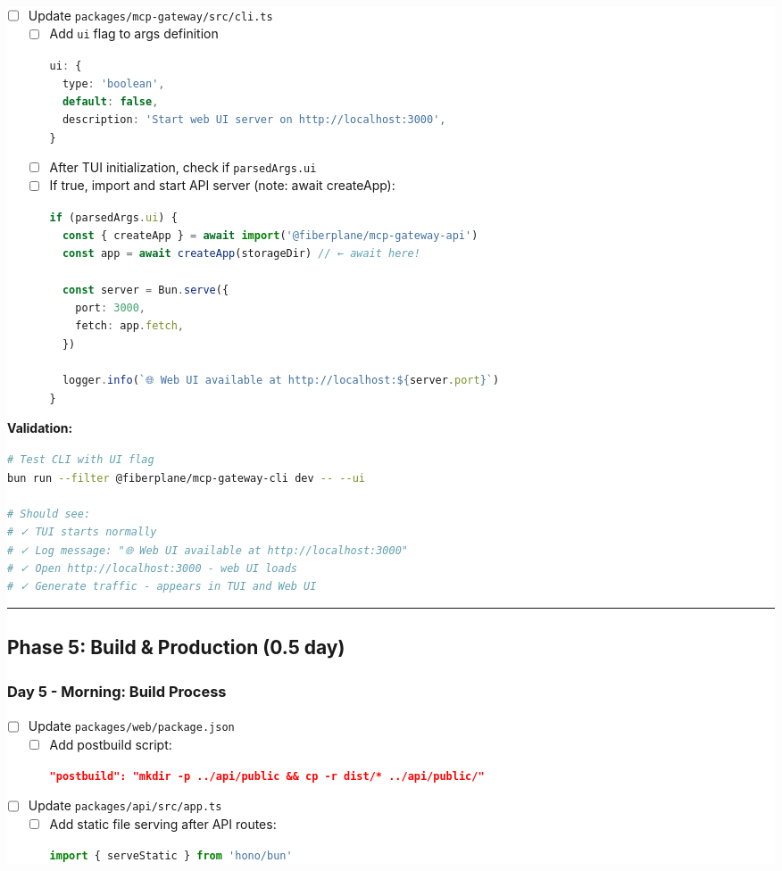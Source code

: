 - [ ] Update `packages/mcp-gateway/src/cli.ts`
  - [ ] Add `ui` flag to args definition
    ```typescript
    ui: {
      type: 'boolean',
      default: false,
      description: 'Start web UI server on http://localhost:3000',
    }
    ```
  - [ ] After TUI initialization, check if `parsedArgs.ui`
  - [ ] If true, import and start API server (note: await createApp):
    ```typescript
    if (parsedArgs.ui) {
      const { createApp } = await import('@fiberplane/mcp-gateway-api')
      const app = await createApp(storageDir) // ← await here!

      const server = Bun.serve({
        port: 3000,
        fetch: app.fetch,
      })

      logger.info(`🌐 Web UI available at http://localhost:${server.port}`)
    }
    ```

**Validation:**
```bash
# Test CLI with UI flag
bun run --filter @fiberplane/mcp-gateway-cli dev -- --ui

# Should see:
# ✓ TUI starts normally
# ✓ Log message: "🌐 Web UI available at http://localhost:3000"
# ✓ Open http://localhost:3000 - web UI loads
# ✓ Generate traffic - appears in TUI and Web UI
```

---

## Phase 5: Build & Production (0.5 day)

### Day 5 - Morning: Build Process

- [ ] Update `packages/web/package.json`
  - [ ] Add postbuild script:
    ```json
    "postbuild": "mkdir -p ../api/public && cp -r dist/* ../api/public/"
    ```

- [ ] Update `packages/api/src/app.ts`
  - [ ] Add static file serving after API routes:
    ```typescript
    import { serveStatic } from 'hono/bun'
